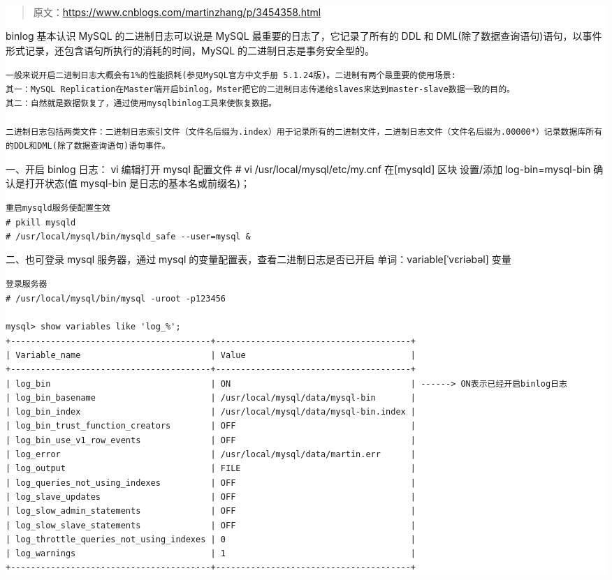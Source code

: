 > 原文：https://www.cnblogs.com/martinzhang/p/3454358.html

binlog 基本认识
    MySQL 的二进制日志可以说是 MySQL 最重要的日志了，它记录了所有的 DDL 和 DML(除了数据查询语句)语句，以事件形式记录，还包含语句所执行的消耗的时间，MySQL 的二进制日志是事务安全型的。

    一般来说开启二进制日志大概会有1%的性能损耗(参见MySQL官方中文手册 5.1.24版)。二进制有两个最重要的使用场景: 
    其一：MySQL Replication在Master端开启binlog，Mster把它的二进制日志传递给slaves来达到master-slave数据一致的目的。 
    其二：自然就是数据恢复了，通过使用mysqlbinlog工具来使恢复数据。
    
    二进制日志包括两类文件：二进制日志索引文件（文件名后缀为.index）用于记录所有的二进制文件，二进制日志文件（文件名后缀为.00000*）记录数据库所有的DDL和DML(除了数据查询语句)语句事件。 


一、开启 binlog 日志：
    vi 编辑打开 mysql 配置文件
    # vi /usr/local/mysql/etc/my.cnf
    在[mysqld] 区块
    设置/添加 log-bin=mysql-bin  确认是打开状态(值 mysql-bin 是日志的基本名或前缀名)；

    重启mysqld服务使配置生效
    # pkill mysqld
    # /usr/local/mysql/bin/mysqld_safe --user=mysql &


二、也可登录 mysql 服务器，通过 mysql 的变量配置表，查看二进制日志是否已开启 单词：variable[ˈvɛriəbəl] 变量

    登录服务器
    # /usr/local/mysql/bin/mysql -uroot -p123456
    
    mysql> show variables like 'log_%'; 
    +----------------------------------------+---------------------------------------+
    | Variable_name                          | Value                                 |
    +----------------------------------------+---------------------------------------+
    | log_bin                                | ON                                    | ------> ON表示已经开启binlog日志
    | log_bin_basename                       | /usr/local/mysql/data/mysql-bin       |
    | log_bin_index                          | /usr/local/mysql/data/mysql-bin.index |
    | log_bin_trust_function_creators        | OFF                                   |
    | log_bin_use_v1_row_events              | OFF                                   |
    | log_error                              | /usr/local/mysql/data/martin.err      |
    | log_output                             | FILE                                  |
    | log_queries_not_using_indexes          | OFF                                   |
    | log_slave_updates                      | OFF                                   |
    | log_slow_admin_statements              | OFF                                   |
    | log_slow_slave_statements              | OFF                                   |
    | log_throttle_queries_not_using_indexes | 0                                     |
    | log_warnings                           | 1                                     |
    +----------------------------------------+---------------------------------------+
